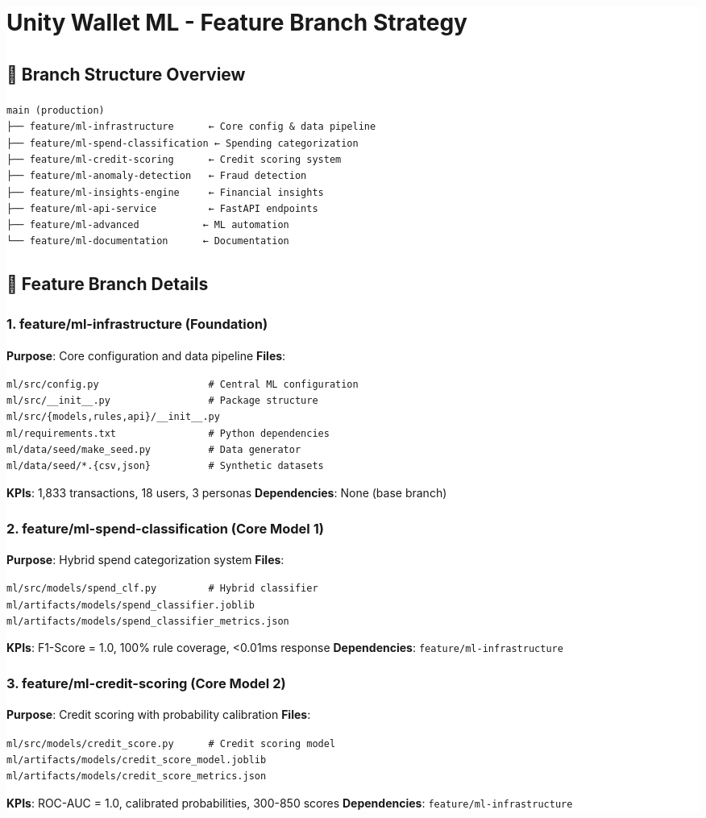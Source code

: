 # Unity Wallet ML - Feature Branch Strategy

## 🌿 Branch Structure Overview

```
main (production)
├── feature/ml-infrastructure      ← Core config & data pipeline  
├── feature/ml-spend-classification ← Spending categorization
├── feature/ml-credit-scoring      ← Credit scoring system
├── feature/ml-anomaly-detection   ← Fraud detection
├── feature/ml-insights-engine     ← Financial insights  
├── feature/ml-api-service         ← FastAPI endpoints
├── feature/ml-advanced           ← ML automation
└── feature/ml-documentation      ← Documentation
```

## 🎯 Feature Branch Details

### 1. **feature/ml-infrastructure** (Foundation)
**Purpose**: Core configuration and data pipeline
**Files**:
```
ml/src/config.py                   # Central ML configuration
ml/src/__init__.py                 # Package structure
ml/src/{models,rules,api}/__init__.py
ml/requirements.txt                # Python dependencies
ml/data/seed/make_seed.py          # Data generator
ml/data/seed/*.{csv,json}          # Synthetic datasets
```
**KPIs**: 1,833 transactions, 18 users, 3 personas
**Dependencies**: None (base branch)

### 2. **feature/ml-spend-classification** (Core Model 1)
**Purpose**: Hybrid spend categorization system
**Files**:
```
ml/src/models/spend_clf.py         # Hybrid classifier
ml/artifacts/models/spend_classifier.joblib
ml/artifacts/models/spend_classifier_metrics.json
```
**KPIs**: F1-Score = 1.0, 100% rule coverage, <0.01ms response
**Dependencies**: `feature/ml-infrastructure`

### 3. **feature/ml-credit-scoring** (Core Model 2)  
**Purpose**: Credit scoring with probability calibration
**Files**:
```
ml/src/models/credit_score.py      # Credit scoring model
ml/artifacts/models/credit_score_model.joblib
ml/artifacts/models/credit_score_metrics.json
```
**KPIs**: ROC-AUC = 1.0, calibrated probabilities, 300-850 scores
**Dependencies**: `feature/ml-infrastructure`
